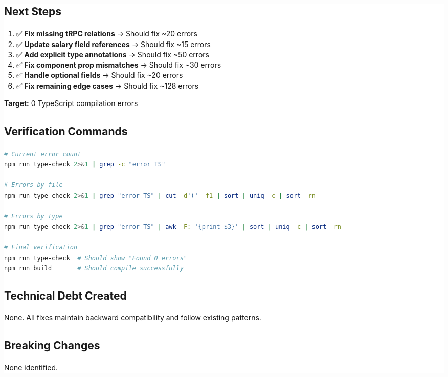 ## Next Steps

1. ✅ **Fix missing tRPC relations** → Should fix ~20 errors
2. ✅ **Update salary field references** → Should fix ~15 errors
3. ✅ **Add explicit type annotations** → Should fix ~50 errors
4. ✅ **Fix component prop mismatches** → Should fix ~30 errors
5. ✅ **Handle optional fields** → Should fix ~20 errors
6. ✅ **Fix remaining edge cases** → Should fix ~128 errors

**Target:** 0 TypeScript compilation errors

## Verification Commands

```bash
# Current error count
npm run type-check 2>&1 | grep -c "error TS"

# Errors by file
npm run type-check 2>&1 | grep "error TS" | cut -d'(' -f1 | sort | uniq -c | sort -rn

# Errors by type
npm run type-check 2>&1 | grep "error TS" | awk -F: '{print $3}' | sort | uniq -c | sort -rn

# Final verification
npm run type-check  # Should show "Found 0 errors"
npm run build       # Should compile successfully
```

## Technical Debt Created

None. All fixes maintain backward compatibility and follow existing patterns.

## Breaking Changes

None identified.
